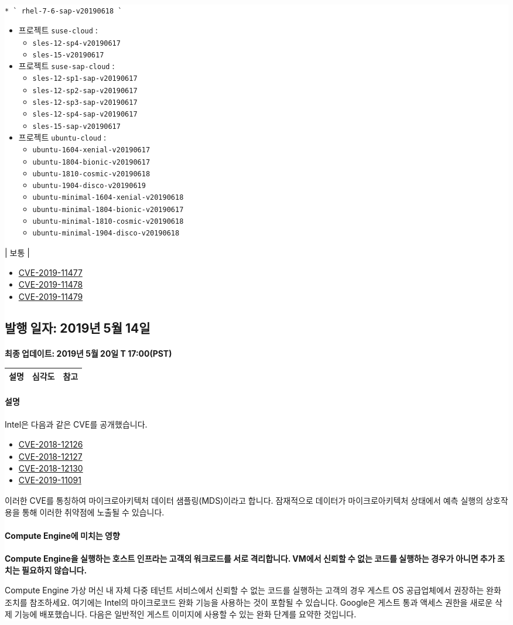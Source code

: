     * ` rhel-7-6-sap-v20190618 `
  * 프로젝트 ` suse-cloud ` : 
    * ` sles-12-sp4-v20190617 `
    * ` sles-15-v20190617 `
  * 프로젝트 ` suse-sap-cloud ` : 
    * ` sles-12-sp1-sap-v20190617 `
    * ` sles-12-sp2-sap-v20190617 `
    * ` sles-12-sp3-sap-v20190617 `
    * ` sles-12-sp4-sap-v20190617 `
    * ` sles-15-sap-v20190617 `
  * 프로젝트 ` ubuntu-cloud ` : 
    * ` ubuntu-1604-xenial-v20190617 `
    * ` ubuntu-1804-bionic-v20190617 `
    * ` ubuntu-1810-cosmic-v20190618 `
    * ` ubuntu-1904-disco-v20190619 `
    * ` ubuntu-minimal-1604-xenial-v20190618 `
    * ` ubuntu-minimal-1804-bionic-v20190617 `
    * ` ubuntu-minimal-1810-cosmic-v20190618 `
    * ` ubuntu-minimal-1904-disco-v20190618 `

|  보통  |

  * [ CVE-2019-11477 ](https://cve.mitre.org/cgi-bin/cvename.cgi?name=CVE-2019-11477)
  * [ CVE-2019-11478 ](https://cve.mitre.org/cgi-bin/cvename.cgi?name=CVE-2019-11478)
  * [ CVE-2019-11479 ](https://cve.mitre.org/cgi-bin/cvename.cgi?name=CVE-2019-11479)

  
  
##  발행 일자: 2019년 5월 14일

**최종 업데이트: 2019년 5월 20일 T 17:00(PST)**

설명  |  심각도  |  참고  
---|---|---  
  
####  설명

Intel은 다음과 같은 CVE를 공개했습니다.

  * [ CVE-2018-12126 ](https://cve.mitre.org/cgi-bin/cvename.cgi?name=2018-12126)
  * [ CVE-2018-12127 ](https://cve.mitre.org/cgi-bin/cvename.cgi?name=2018-12127)
  * [ CVE-2018-12130 ](https://cve.mitre.org/cgi-bin/cvename.cgi?name=2018-12130)
  * [ CVE-2019-11091 ](https://cve.mitre.org/cgi-bin/cvename.cgi?name=2019-11091)

이러한 CVE를 통칭하여 마이크로아키텍처 데이터 샘플링(MDS)이라고 합니다. 잠재적으로 데이터가 마이크로아키텍처 상태에서 예측 실행의
상호작용을 통해 이러한 취약점에 노출될 수 있습니다.

####  Compute Engine에 미치는 영향

**Compute Engine을 실행하는 호스트 인프라는 고객의 워크로드를 서로 격리합니다. VM에서 신뢰할 수 없는 코드를 실행하는 경우가
아니면 추가 조치는 필요하지 않습니다.**

Compute Engine 가상 머신 내 자체 다중 테넌트 서비스에서 신뢰할 수 없는 코드를 실행하는 고객의 경우 게스트 OS 공급업체에서
권장하는 완화 조치를 참조하세요. 여기에는 Intel의 마이크로코드 완화 기능을 사용하는 것이 포함될 수 있습니다. Google은 게스트
통과 액세스 권한을 새로운 삭제 기능에 배포했습니다. 다음은 일반적인 게스트 이미지에 사용할 수 있는 완화 단계를 요약한 것입니다.
